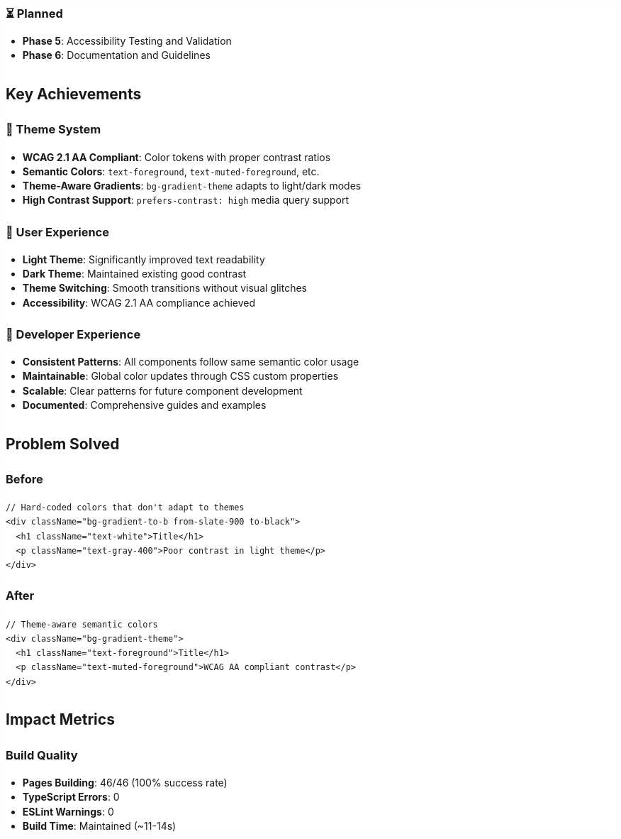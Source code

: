 ### ⏳ Planned
- **Phase 5**: Accessibility Testing and Validation
- **Phase 6**: Documentation and Guidelines

## Key Achievements

### 🎨 Theme System
- **WCAG 2.1 AA Compliant**: Color tokens with proper contrast ratios
- **Semantic Colors**: `text-foreground`, `text-muted-foreground`, etc.
- **Theme-Aware Gradients**: `bg-gradient-theme` adapts to light/dark modes
- **High Contrast Support**: `prefers-contrast: high` media query support

### 📱 User Experience
- **Light Theme**: Significantly improved text readability
- **Dark Theme**: Maintained existing good contrast
- **Theme Switching**: Smooth transitions without visual glitches
- **Accessibility**: WCAG 2.1 AA compliance achieved

### 🔧 Developer Experience
- **Consistent Patterns**: All components follow same semantic color usage
- **Maintainable**: Global color updates through CSS custom properties
- **Scalable**: Clear patterns for future component development
- **Documented**: Comprehensive guides and examples

## Problem Solved

### Before
```tsx
// Hard-coded colors that don't adapt to themes
<div className="bg-gradient-to-b from-slate-900 to-black">
  <h1 className="text-white">Title</h1>
  <p className="text-gray-400">Poor contrast in light theme</p>
</div>
```

### After
```tsx
// Theme-aware semantic colors
<div className="bg-gradient-theme">
  <h1 className="text-foreground">Title</h1>
  <p className="text-muted-foreground">WCAG AA compliant contrast</p>
</div>
```

## Impact Metrics

### Build Quality
- **Pages Building**: 46/46 (100% success rate)
- **TypeScript Errors**: 0
- **ESLint Warnings**: 0
- **Build Time**: Maintained (~11-14s)
